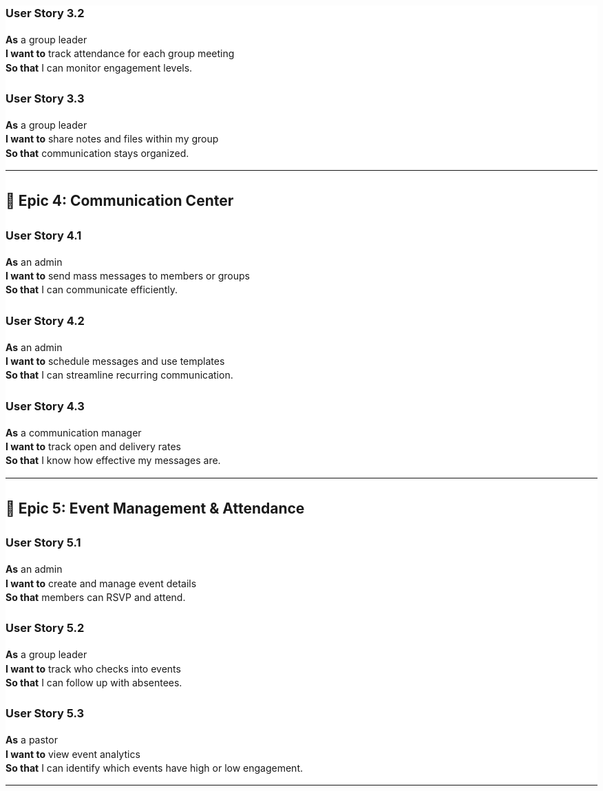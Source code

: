 ### User Story 3.2  
**As** a group leader  
**I want to** track attendance for each group meeting  
**So that** I can monitor engagement levels.

### User Story 3.3  
**As** a group leader  
**I want to** share notes and files within my group  
**So that** communication stays organized.

---

## 💬 Epic 4: Communication Center

### User Story 4.1  
**As** an admin  
**I want to** send mass messages to members or groups  
**So that** I can communicate efficiently.

### User Story 4.2  
**As** an admin  
**I want to** schedule messages and use templates  
**So that** I can streamline recurring communication.

### User Story 4.3  
**As** a communication manager  
**I want to** track open and delivery rates  
**So that** I know how effective my messages are.

---

## 📅 Epic 5: Event Management & Attendance

### User Story 5.1  
**As** an admin  
**I want to** create and manage event details  
**So that** members can RSVP and attend.

### User Story 5.2  
**As** a group leader  
**I want to** track who checks into events  
**So that** I can follow up with absentees.

### User Story 5.3  
**As** a pastor  
**I want to** view event analytics  
**So that** I can identify which events have high or low engagement.

---